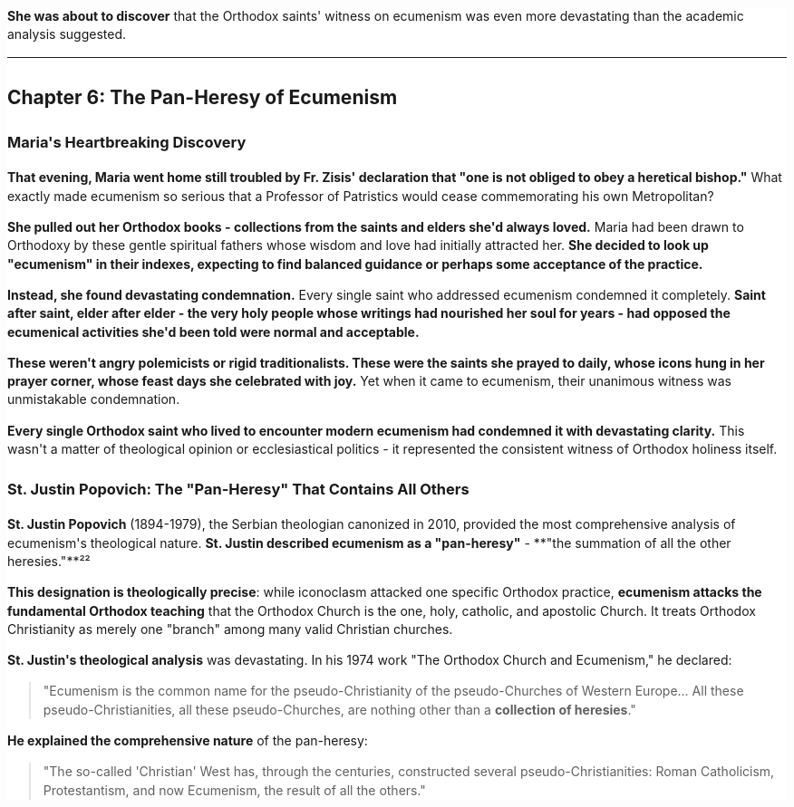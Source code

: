 **She was about to discover** that the Orthodox saints' witness on ecumenism was even more devastating than the academic analysis suggested.


---

## Chapter 6: The Pan-Heresy of Ecumenism

### Maria's Heartbreaking Discovery

**That evening, Maria went home still troubled by Fr. Zisis' declaration that "one is not obliged to obey a heretical bishop."** What exactly made ecumenism so serious that a Professor of Patristics would cease commemorating his own Metropolitan?

**She pulled out her Orthodox books - collections from the saints and elders she'd always loved.** Maria had been drawn to Orthodoxy by these gentle spiritual fathers whose wisdom and love had initially attracted her. **She decided to look up "ecumenism" in their indexes, expecting to find balanced guidance or perhaps some acceptance of the practice.**

**Instead, she found devastating condemnation.** Every single saint who addressed ecumenism condemned it completely. **Saint after saint, elder after elder - the very holy people whose writings had nourished her soul for years - had opposed the ecumenical activities she'd been told were normal and acceptable.**

**These weren't angry polemicists or rigid traditionalists. These were the saints she prayed to daily, whose icons hung in her prayer corner, whose feast days she celebrated with joy.** Yet when it came to ecumenism, their unanimous witness was unmistakable condemnation.

**Every single Orthodox saint who lived to encounter modern ecumenism had condemned it with devastating clarity.** This wasn't a matter of theological opinion or ecclesiastical politics - it represented the consistent witness of Orthodox holiness itself.

### St. Justin Popovich: The "Pan-Heresy" That Contains All Others

**St. Justin Popovich** (1894-1979), the Serbian theologian canonized in 2010, provided the most comprehensive analysis of ecumenism's theological nature. **St. Justin described ecumenism as a "pan-heresy"** - **"the summation of all the other heresies."**²²

**This designation is theologically precise**: while iconoclasm attacked one specific Orthodox practice, **ecumenism attacks the fundamental Orthodox teaching** that the Orthodox Church is the one, holy, catholic, and apostolic Church. It treats Orthodox Christianity as merely one "branch" among many valid Christian churches.

**St. Justin's theological analysis** was devastating. In his 1974 work "The Orthodox Church and Ecumenism," he declared:

> "Ecumenism is the common name for the pseudo-Christianity of the pseudo-Churches of Western Europe... All these pseudo-Christianities, all these pseudo-Churches, are nothing other than a **collection of heresies**."

**He explained the comprehensive nature** of the pan-heresy:

> "The so-called 'Christian' West has, through the centuries, constructed several pseudo-Christianities: Roman Catholicism, Protestantism, and now Ecumenism, the result of all the others."
